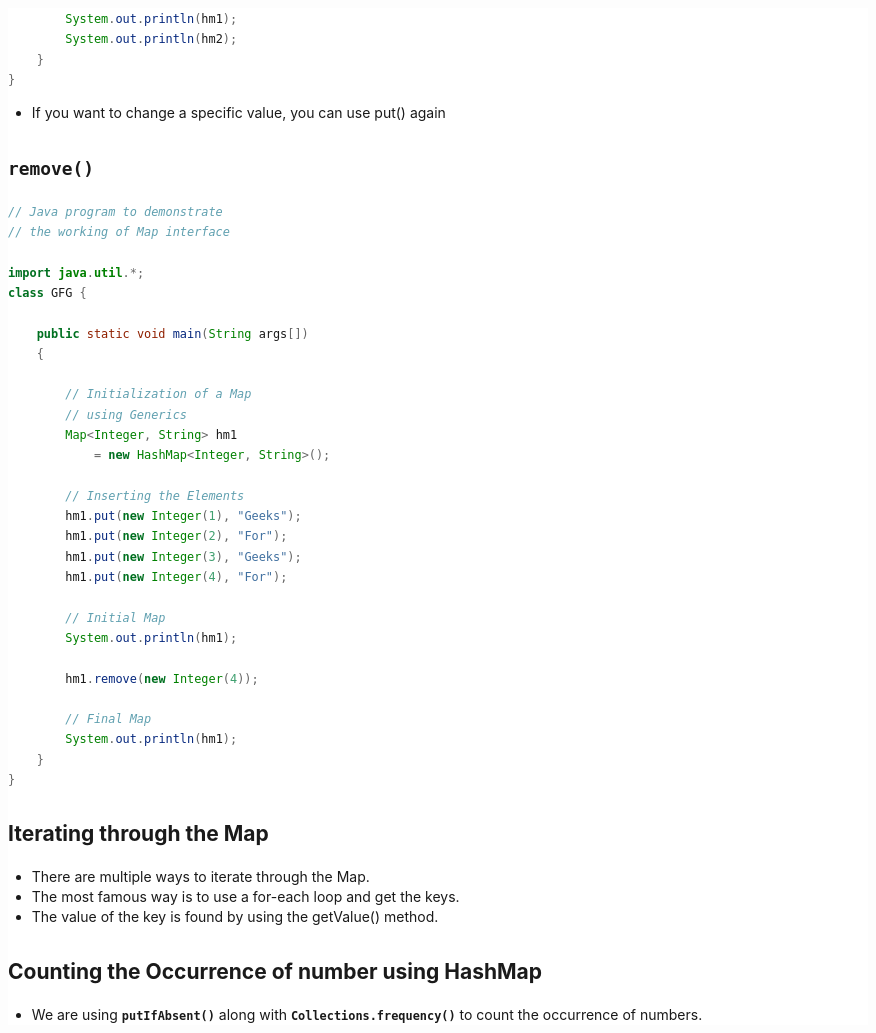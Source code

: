 ```java
        System.out.println(hm1);
        System.out.println(hm2);
    }
}
```

- If you want to change a specific value, you can use put() again

## **`remove()`**

```java
// Java program to demonstrate
// the working of Map interface

import java.util.*;
class GFG {

    public static void main(String args[])
    {

        // Initialization of a Map
        // using Generics
        Map<Integer, String> hm1
            = new HashMap<Integer, String>();

        // Inserting the Elements
        hm1.put(new Integer(1), "Geeks");
        hm1.put(new Integer(2), "For");
        hm1.put(new Integer(3), "Geeks");
        hm1.put(new Integer(4), "For");

        // Initial Map
        System.out.println(hm1);

        hm1.remove(new Integer(4));

        // Final Map
        System.out.println(hm1);
    }
}
```

## **Iterating through the Map**

- There are multiple ways to iterate through the Map.
- The most famous way is to use a for-each loop and get the keys.
- The value of the key is found by using the getValue() method.

## Counting the Occurrence of number using HashMap

- We are using **`putIfAbsent()`** along with **`Collections.frequency()`** to count the occurrence of numbers.

